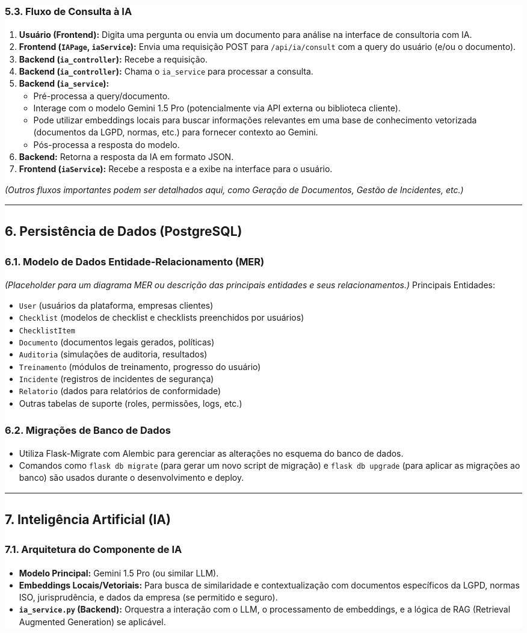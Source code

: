 ### 5.3. Fluxo de Consulta à IA
1.  **Usuário (Frontend):** Digita uma pergunta ou envia um documento para análise na interface de consultoria com IA.
2.  **Frontend (`IAPage`, `iaService`):** Envia uma requisição POST para `/api/ia/consult` com a query do usuário (e/ou o documento).
3.  **Backend (`ia_controller`):** Recebe a requisição.
4.  **Backend (`ia_controller`):** Chama o `ia_service` para processar a consulta.
5.  **Backend (`ia_service`):**
    *   Pré-processa a query/documento.
    *   Interage com o modelo Gemini 1.5 Pro (potencialmente via API externa ou biblioteca cliente).
    *   Pode utilizar embeddings locais para buscar informações relevantes em uma base de conhecimento vetorizada (documentos da LGPD, normas, etc.) para fornecer contexto ao Gemini.
    *   Pós-processa a resposta do modelo.
6.  **Backend:** Retorna a resposta da IA em formato JSON.
7.  **Frontend (`iaService`):** Recebe a resposta e a exibe na interface para o usuário.

*(Outros fluxos importantes podem ser detalhados aqui, como Geração de Documentos, Gestão de Incidentes, etc.)*

---

## 6. Persistência de Dados (PostgreSQL)

### 6.1. Modelo de Dados Entidade-Relacionamento (MER)
*(Placeholder para um diagrama MER ou descrição das principais entidades e seus relacionamentos.)*
Principais Entidades:
*   `User` (usuários da plataforma, empresas clientes)
*   `Checklist` (modelos de checklist e checklists preenchidos por usuários)
*   `ChecklistItem`
*   `Documento` (documentos legais gerados, políticas)
*   `Auditoria` (simulações de auditoria, resultados)
*   `Treinamento` (módulos de treinamento, progresso do usuário)
*   `Incidente` (registros de incidentes de segurança)
*   `Relatorio` (dados para relatórios de conformidade)
*   Outras tabelas de suporte (roles, permissões, logs, etc.)

### 6.2. Migrações de Banco de Dados
*   Utiliza Flask-Migrate com Alembic para gerenciar as alterações no esquema do banco de dados.
*   Comandos como `flask db migrate` (para gerar um novo script de migração) e `flask db upgrade` (para aplicar as migrações ao banco) são usados durante o desenvolvimento e deploy.

---

## 7. Inteligência Artificial (IA)

### 7.1. Arquitetura do Componente de IA
*   **Modelo Principal:** Gemini 1.5 Pro (ou similar LLM).
*   **Embeddings Locais/Vetoriais:** Para busca de similaridade e contextualização com documentos específicos da LGPD, normas ISO, jurisprudência, e dados da empresa (se permitido e seguro).
*   **`ia_service.py` (Backend):** Orquestra a interação com o LLM, o processamento de embeddings, e a lógica de RAG (Retrieval Augmented Generation) se aplicável.
